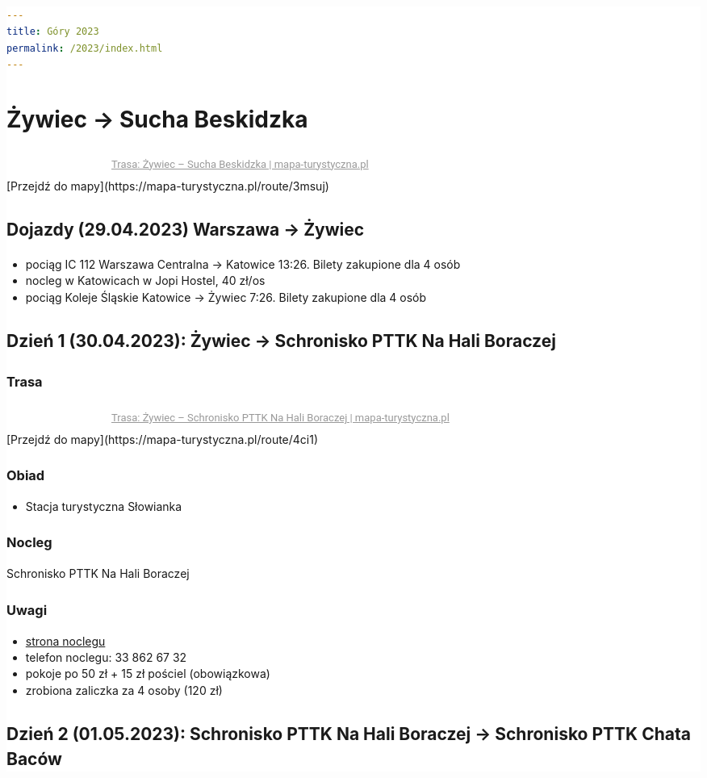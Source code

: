 ```yaml
---
title: Góry 2023
permalink: /2023/index.html
---
```


# Żywiec &rarr; Sucha Beskidzka

<div style="max-width:600px;overflow:hidden;margin:0 auto;min-width:300px;"><iframe src="https://mapa-turystyczna.pl/map/widget/route/h1l0p1/3msuj.html" height="680" style="width:100%;border:0;" loading="lazy"></iframe><a href="https://mapa-turystyczna.pl/route/3msuj?utm_source=external_web&amp;utm_medium=widget&amp;utm_campaign=route_widget" target="_blank" rel="noopener" style="color:#999;padding:7px 0;font-size: 13px;font-family:Roboto,Arial,sans-serif;display: inline-block;">Trasa: Żywiec – Sucha Beskidzka | mapa-turystyczna.pl</a></div>
[Przejdź do mapy](https://mapa-turystyczna.pl/route/3msuj)

## Dojazdy (29.04.2023) Warszawa &rarr; Żywiec

- pociąg IC 112 Warszawa Centralna &rarr; Katowice 13:26. Bilety zakupione dla 4 osób
- nocleg w Katowicach w Jopi Hostel, 40 zł/os
- pociąg Koleje Śląskie Katowice &rarr; Żywiec 7:26. Bilety zakupione dla 4 osób

## Dzień 1 (30.04.2023): Żywiec &rarr; Schronisko PTTK Na Hali Boraczej

### Trasa
<div style="max-width:600px;overflow:hidden;margin:0 auto;min-width:300px;"><iframe src="https://mapa-turystyczna.pl/map/widget/route/h1l0p1/4ci1.html" height="680" style="width:100%;border:0;" loading="lazy"></iframe><a href="https://mapa-turystyczna.pl/route/4ci1?utm_source=external_web&amp;utm_medium=widget&amp;utm_campaign=route_widget" target="_blank" rel="noopener" style="color:#999;padding:7px 0;font-size: 13px;font-family:Roboto,Arial,sans-serif;display: inline-block;">Trasa: Żywiec – Schronisko PTTK Na Hali Boraczej | mapa-turystyczna.pl</a></div>
[Przejdź do mapy](https://mapa-turystyczna.pl/route/4ci1)

### Obiad
- Stacja turystyczna Słowianka

### Nocleg
Schronisko PTTK Na Hali Boraczej

### Uwagi
- [strona noclegu](https://boracza.pl/)
- telefon noclegu: 33 862 67 32
- pokoje po 50 zł + 15 zł pościel (obowiązkowa)
- zrobiona zaliczka za 4 osoby (120 zł)

## Dzień 2 (01.05.2023): Schronisko PTTK Na Hali Boraczej &rarr; Schronisko PTTK Chata Baców
